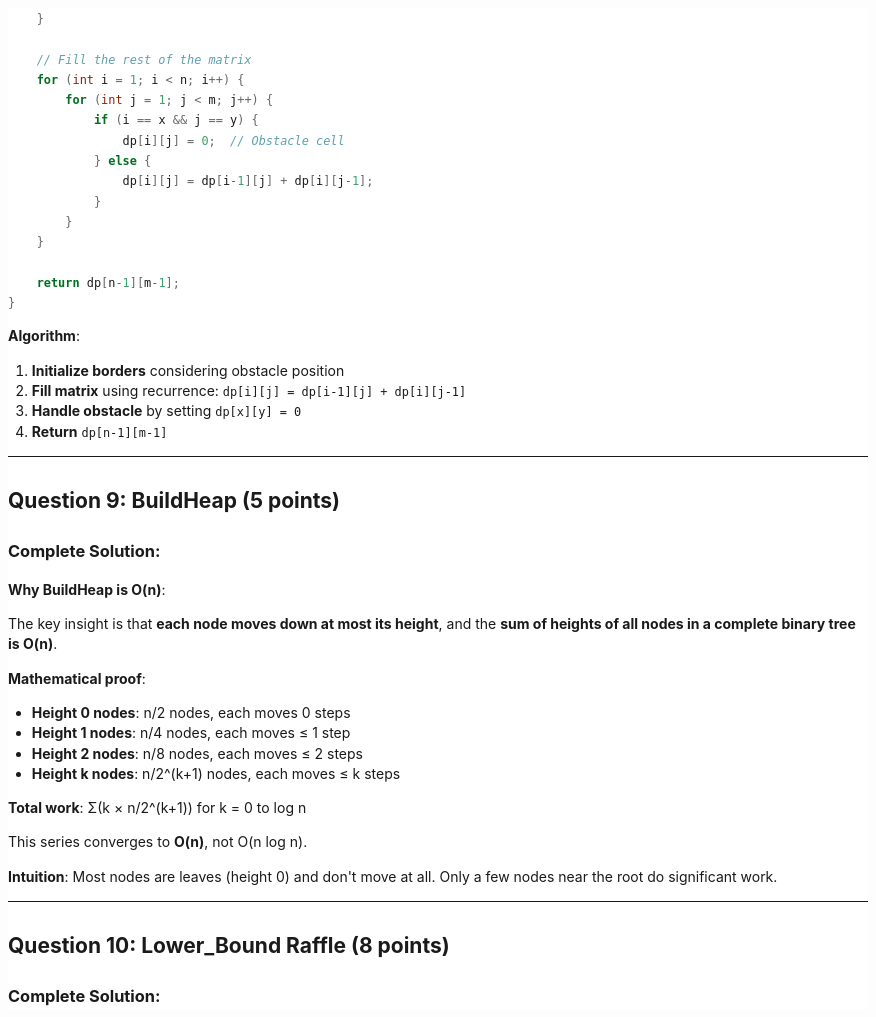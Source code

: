 ```cpp
    }
    
    // Fill the rest of the matrix
    for (int i = 1; i < n; i++) {
        for (int j = 1; j < m; j++) {
            if (i == x && j == y) {
                dp[i][j] = 0;  // Obstacle cell
            } else {
                dp[i][j] = dp[i-1][j] + dp[i][j-1];
            }
        }
    }
    
    return dp[n-1][m-1];
}
```

**Algorithm**:
1. **Initialize borders** considering obstacle position
2. **Fill matrix** using recurrence: `dp[i][j] = dp[i-1][j] + dp[i][j-1]`
3. **Handle obstacle** by setting `dp[x][y] = 0`
4. **Return** `dp[n-1][m-1]`

---

## Question 9: BuildHeap (5 points)

### Complete Solution:

**Why BuildHeap is O(n)**:

The key insight is that **each node moves down at most its height**, and the **sum of heights of all nodes in a complete binary tree is O(n)**.

**Mathematical proof**:
- **Height 0 nodes**: n/2 nodes, each moves 0 steps
- **Height 1 nodes**: n/4 nodes, each moves ≤ 1 step  
- **Height 2 nodes**: n/8 nodes, each moves ≤ 2 steps
- **Height k nodes**: n/2^(k+1) nodes, each moves ≤ k steps

**Total work**: Σ(k × n/2^(k+1)) for k = 0 to log n

This series converges to **O(n)**, not O(n log n).

**Intuition**: Most nodes are leaves (height 0) and don't move at all. Only a few nodes near the root do significant work.

---

## Question 10: Lower_Bound Raffle (8 points)

### Complete Solution:
